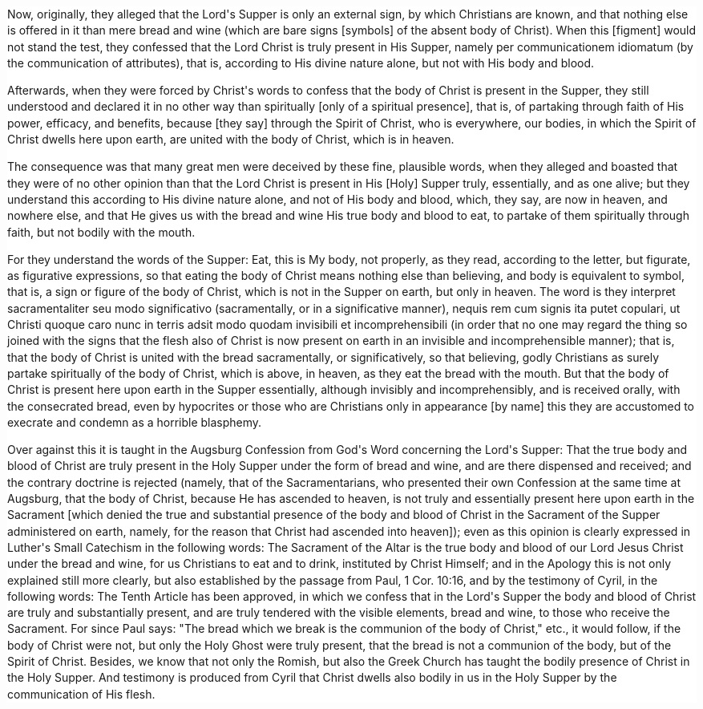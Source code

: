 
  Now, originally, they alleged that the Lord's Supper is only an external sign, by which Christians are known, and that nothing else is offered in it than mere bread and wine (which are bare signs [symbols] of the absent body of Christ). When this [figment] would not stand the test, they confessed that the Lord Christ is truly present in His Supper, namely per communicationem idiomatum (by the communication of attributes), that is, according to His divine nature alone, but not with His body and blood.

  Afterwards, when they were forced by Christ's words to confess that the body of Christ is present in the Supper, they still understood and declared it in no other way than spiritually [only of a spiritual presence], that is, of partaking through faith of His power, efficacy, and benefits, because [they say] through the Spirit of Christ, who is everywhere, our bodies, in which the Spirit of Christ dwells here upon earth, are united with the body of Christ, which is in heaven.

  The consequence was that many great men were deceived by these fine, plausible words, when they alleged and boasted that they were of no other opinion than that the Lord Christ is present in His [Holy] Supper truly, essentially, and as one alive; but they understand this according to His divine nature alone, and not of His body and blood, which, they say, are now in heaven, and nowhere else, and that He gives us with the bread and wine His true body and blood to eat, to partake of them spiritually through faith, but not bodily with the mouth.

  For they understand the words of the Supper: Eat, this is My body, not properly, as they read, according to the letter, but figurate, as figurative expressions, so that eating the body of Christ means nothing else than believing, and body is equivalent to symbol, that is, a sign or figure of the body of Christ, which is not in the Supper on earth, but only in heaven. The word is they interpret sacramentaliter seu modo significativo (sacramentally, or in a significative manner), nequis rem cum signis ita putet copulari, ut Christi quoque caro nunc in terris adsit modo quodam invisibili et incomprehensibili (in order that no one may regard the thing so joined with the signs that the flesh also of Christ is now present on earth in an invisible and incomprehensible manner);   that is, that the body of Christ is united with the bread sacramentally, or significatively, so that believing, godly Christians as surely partake spiritually of the body of Christ, which is above, in heaven, as they eat the bread with the mouth. But that the body of Christ is present here upon earth in the Supper essentially, although invisibly and incomprehensibly, and is received orally, with the consecrated bread, even by hypocrites or those who are Christians only in appearance [by name] this they are accustomed to execrate and condemn as a horrible blasphemy.

  Over against this it is taught in the Augsburg Confession from God's Word concerning the Lord's Supper: That the true body and blood of Christ are truly present in the Holy Supper under the form of bread and wine, and are there dispensed and received; and the contrary doctrine is rejected (namely, that of the Sacramentarians, who presented their own Confession at the same time at Augsburg, that the body of Christ, because He has ascended to heaven, is not truly and essentially present here upon earth in the Sacrament [which denied the true and substantial presence of the body and blood of Christ in the Sacrament of the Supper administered on earth, namely, for the reason that Christ had ascended into heaven]);   even as this opinion is clearly expressed in Luther's Small Catechism in the following words: The Sacrament of the Altar is the true body and blood of our Lord Jesus Christ under the bread and wine, for us Christians to eat and to drink, instituted by Christ Himself;   and in the Apology this is not only explained still more clearly, but also established by the passage from Paul, 1 Cor. 10:16, and by the testimony of Cyril, in the following words: The Tenth Article has been approved, in which we confess that in the Lord's Supper the body and blood of Christ are truly and substantially present, and are truly tendered with the visible elements, bread and wine, to those who receive the Sacrament. For since Paul says: "The bread which we break is the communion of the body of Christ," etc., it would follow, if the body of Christ were not, but only the Holy Ghost were truly present, that the bread is not a communion of the body, but of the Spirit of Christ. Besides, we know that not only the Romish, but also the Greek Church has taught the bodily presence of Christ in the Holy Supper. And testimony is produced from Cyril that Christ dwells also bodily in us in the Holy Supper by the communication of His flesh.
